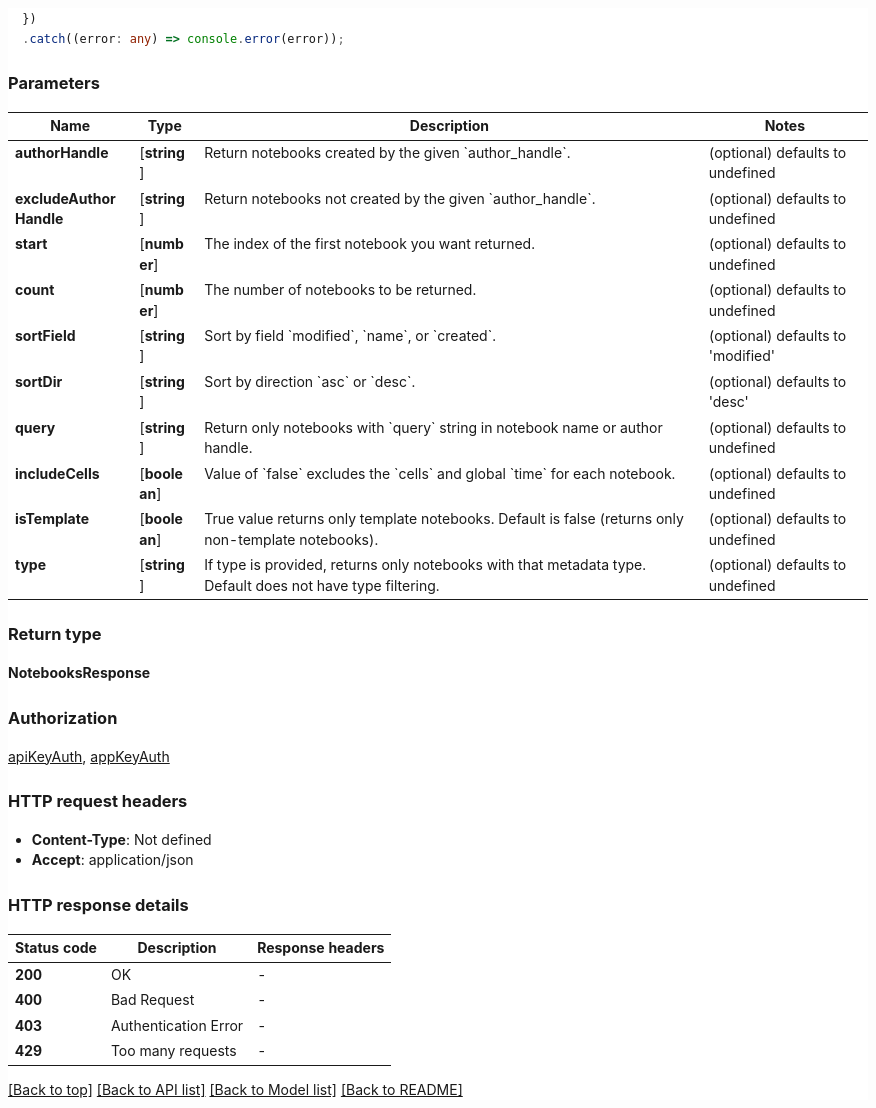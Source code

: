 ```typescript
  })
  .catch((error: any) => console.error(error));
```

### Parameters

| Name                    | Type          | Description                                                                                                | Notes                             |
| ----------------------- | ------------- | ---------------------------------------------------------------------------------------------------------- | --------------------------------- |
| **authorHandle**        | [**string**]  | Return notebooks created by the given &#x60;author_handle&#x60;.                                           | (optional) defaults to undefined  |
| **excludeAuthorHandle** | [**string**]  | Return notebooks not created by the given &#x60;author_handle&#x60;.                                       | (optional) defaults to undefined  |
| **start**               | [**number**]  | The index of the first notebook you want returned.                                                         | (optional) defaults to undefined  |
| **count**               | [**number**]  | The number of notebooks to be returned.                                                                    | (optional) defaults to undefined  |
| **sortField**           | [**string**]  | Sort by field &#x60;modified&#x60;, &#x60;name&#x60;, or &#x60;created&#x60;.                              | (optional) defaults to 'modified' |
| **sortDir**             | [**string**]  | Sort by direction &#x60;asc&#x60; or &#x60;desc&#x60;.                                                     | (optional) defaults to 'desc'     |
| **query**               | [**string**]  | Return only notebooks with &#x60;query&#x60; string in notebook name or author handle.                     | (optional) defaults to undefined  |
| **includeCells**        | [**boolean**] | Value of &#x60;false&#x60; excludes the &#x60;cells&#x60; and global &#x60;time&#x60; for each notebook.   | (optional) defaults to undefined  |
| **isTemplate**          | [**boolean**] | True value returns only template notebooks. Default is false (returns only non-template notebooks).        | (optional) defaults to undefined  |
| **type**                | [**string**]  | If type is provided, returns only notebooks with that metadata type. Default does not have type filtering. | (optional) defaults to undefined  |

### Return type

**NotebooksResponse**

### Authorization

[apiKeyAuth](README.md#apiKeyAuth), [appKeyAuth](README.md#appKeyAuth)

### HTTP request headers

- **Content-Type**: Not defined
- **Accept**: application/json

### HTTP response details

| Status code | Description          | Response headers |
| ----------- | -------------------- | ---------------- |
| **200**     | OK                   | -                |
| **400**     | Bad Request          | -                |
| **403**     | Authentication Error | -                |
| **429**     | Too many requests    | -                |

[[Back to top]](#) [[Back to API list]](README.md#documentation-for-api-endpoints) [[Back to Model list]](README.md#documentation-for-models) [[Back to README]](README.md)
